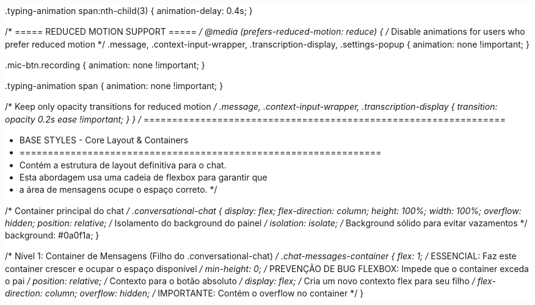 .typing-animation span:nth-child(3) {
  animation-delay: 0.4s;
}

/* ===== REDUCED MOTION SUPPORT ===== */
@media (prefers-reduced-motion: reduce) {
  /* Disable animations for users who prefer reduced motion */
  .message,
  .context-input-wrapper,
  .transcription-display,
  .settings-popup {
    animation: none !important;
  }
  
  .mic-btn.recording {
    animation: none !important;
  }
  
  .typing-animation span {
    animation: none !important;
  }
  
  /* Keep only opacity transitions for reduced motion */
  .message,
  .context-input-wrapper,
  .transcription-display {
    transition: opacity 0.2s ease !important;
  }
} /* ================================================================
 * BASE STYLES - Core Layout & Containers
 * ================================================================
 * Contém a estrutura de layout definitiva para o chat.
 * Esta abordagem usa uma cadeia de flexbox para garantir que
 * a área de mensagens ocupe o espaço correto.
 */

/* Container principal do chat */
.conversational-chat {
  display: flex;
  flex-direction: column;
  height: 100%;
  width: 100%;
  overflow: hidden;
  position: relative;
  /* Isolamento do background do painel */
  isolation: isolate;
  /* Background sólido para evitar vazamentos */
  background: #0a0f1a;
}

/* Nível 1: Container de Mensagens (Filho do .conversational-chat) */
.chat-messages-container {
  flex: 1; /* ESSENCIAL: Faz este container crescer e ocupar o espaço disponível */
  min-height: 0; /* PREVENÇÃO DE BUG FLEXBOX: Impede que o container exceda o pai */
  position: relative; /* Contexto para o botão absoluto */
  display: flex; /* Cria um novo contexto flex para seu filho */
  flex-direction: column;
  overflow: hidden; /* IMPORTANTE: Contém o overflow no container */
}

